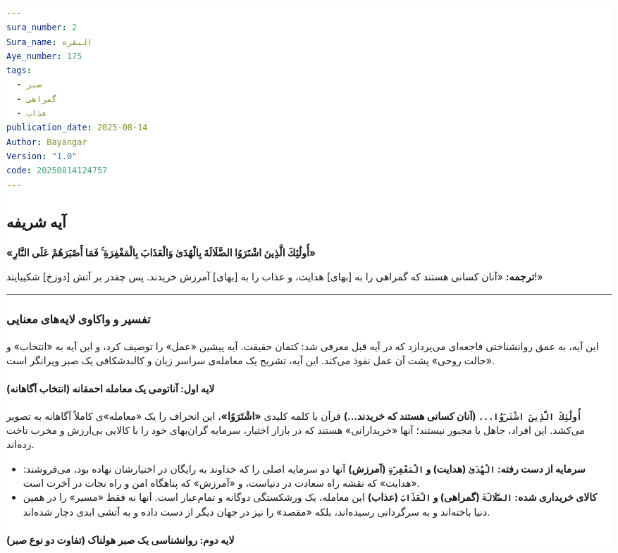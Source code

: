 ```yaml
---
sura_number: 2
Sura_name: البقره
Aye_number: 175
tags:
  - صبر
  - گمراهی
  - عذاب
publication_date: 2025-08-14
Author: Bayangar
Version: "1.0"
code: 20250814124757
---
```


## آیه شریفه

**«أُولَٰئِكَ الَّذِينَ اشْتَرَوُا الضَّلَالَةَ بِالْهُدَىٰ وَالْعَذَابَ بِالْمَغْفِرَةِ ۚ فَمَا أَصْبَرَهُمْ عَلَى
النَّارِ»**

**ترجمه:** «آنان کسانی هستند که گمراهی را به \[بهای\] هدایت، و عذاب را
به \[بهای\] آمرزش خریدند. پس چقدر بر آتش \[دوزخ\] شکیبایند!»

------------------------------------------------------------------------

### **تفسیر و واکاوی لایه‌های معنایی**

این آیه، به عمق روانشناختی فاجعه‌ای می‌پردازد که در آیه قبل معرفی شد:
کتمان حقیقت. آیه پیشین «عمل» را توصیف کرد، و این آیه به «انتخاب» و «حالت
روحی» پشت آن عمل نفوذ می‌کند. این آیه، تشریح یک معامله‌ی سراسر زیان و
کالبدشکافی یک صبر ویرانگر است.

#### **لایه اول: آناتومی یک معامله احمقانه (انتخاب آگاهانه)**

**`أُولَٰئِكَ الَّذِينَ اشْتَرَوُا...` (آنان کسانی هستند که خریدند...)** قرآن با کلمه
کلیدی **«اشْتَرَوُا»**، این انحراف را یک «معامله»ی کاملاً آگاهانه به تصویر
می‌کشد. این افراد، جاهل یا مجبور نیستند؛ آنها «خریدارانی» هستند که در
بازار اختیار، سرمایه گران‌بهای خود را با کالایی بی‌ارزش و مخرب تاخت
زده‌اند.

-   **سرمایه از دست رفته: `الْهُدَىٰ` (هدایت) و `الْمَغْفِرَةِ` (آمرزش)** آنها دو
    سرمایه اصلی را که خداوند به رایگان در اختیارشان نهاده بود، می‌فروشند:
    «هدایت» که نقشه راه سعادت در دنیاست، و «آمرزش» که پناهگاه امن و راه
    نجات در آخرت است.
-   **کالای خریداری شده: `الضَّلَالَةَ` (گمراهی) و `الْعَذَابَ` (عذاب)** این
    معامله، یک ورشکستگی دوگانه و تمام‌عیار است. آنها نه فقط «مسیر» را در
    همین دنیا باخته‌اند و به سرگردانی رسیده‌اند، بلکه «مقصد» را نیز در
    جهان دیگر از دست داده و به آتشی ابدی دچار شده‌اند.

#### **لایه دوم: روانشناسی یک صبر هولناک (تفاوت دو نوع صبر)**
